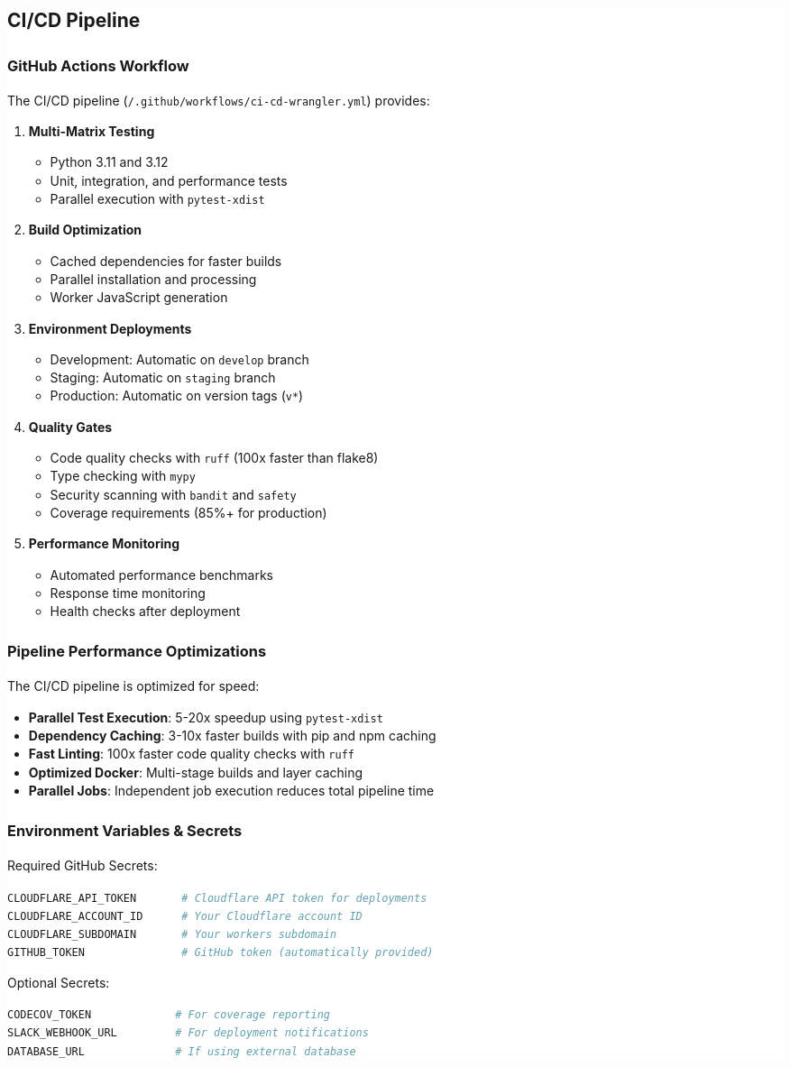 ## CI/CD Pipeline

### GitHub Actions Workflow

The CI/CD pipeline (`/.github/workflows/ci-cd-wrangler.yml`) provides:

1. **Multi-Matrix Testing**
   - Python 3.11 and 3.12
   - Unit, integration, and performance tests
   - Parallel execution with `pytest-xdist`

2. **Build Optimization**
   - Cached dependencies for faster builds
   - Parallel installation and processing
   - Worker JavaScript generation

3. **Environment Deployments**
   - Development: Automatic on `develop` branch
   - Staging: Automatic on `staging` branch  
   - Production: Automatic on version tags (`v*`)

4. **Quality Gates**
   - Code quality checks with `ruff` (100x faster than flake8)
   - Type checking with `mypy`
   - Security scanning with `bandit` and `safety`
   - Coverage requirements (85%+ for production)

5. **Performance Monitoring**
   - Automated performance benchmarks
   - Response time monitoring
   - Health checks after deployment

### Pipeline Performance Optimizations

The CI/CD pipeline is optimized for speed:

- **Parallel Test Execution**: 5-20x speedup using `pytest-xdist`
- **Dependency Caching**: 3-10x faster builds with pip and npm caching
- **Fast Linting**: 100x faster code quality checks with `ruff`
- **Optimized Docker**: Multi-stage builds and layer caching
- **Parallel Jobs**: Independent job execution reduces total pipeline time

### Environment Variables & Secrets

Required GitHub Secrets:
```bash
CLOUDFLARE_API_TOKEN       # Cloudflare API token for deployments
CLOUDFLARE_ACCOUNT_ID      # Your Cloudflare account ID
CLOUDFLARE_SUBDOMAIN       # Your workers subdomain
GITHUB_TOKEN               # GitHub token (automatically provided)
```

Optional Secrets:
```bash
CODECOV_TOKEN             # For coverage reporting
SLACK_WEBHOOK_URL         # For deployment notifications
DATABASE_URL              # If using external database
```
